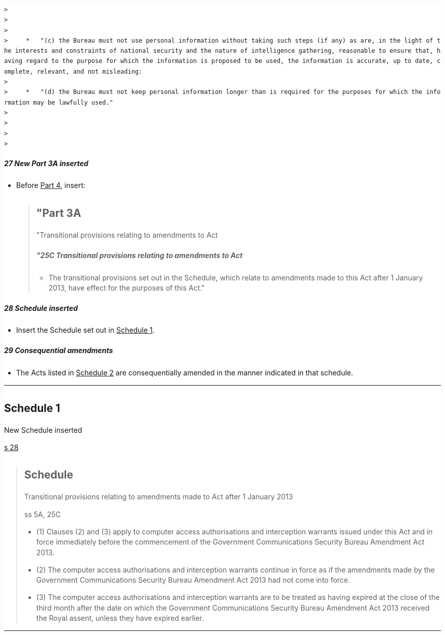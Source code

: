    >         
    >         
    >     
    >     *   "(c) the Bureau must not use personal information without taking such steps (if any) as are, in the light of the interests and constraints of national security and the nature of intelligence gathering, reasonable to ensure that, having regard to the purpose for which the information is proposed to be used, the information is accurate, up to date, complete, relevant, and not misleading:
    >     
    >     *   "(d) the Bureau must not keep personal information longer than is required for the purposes for which the information may be lawfully used."
    >     
    >     
    > 
    > 
    
    

##### 27 New Part 3A inserted
    
*   Before [Part 4][87], insert:
    
    > ## "Part 3A  
    > "Transitional provisions relating to amendments to Act
    > 
    > ##### "25C Transitional provisions relating to amendments to Act
    >     
    > *   The transitional provisions set out in the Schedule, which relate to amendments made to this Act after 1 January 2013, have effect for the purposes of this Act."
    > 
    > 
    
    

##### 28 Schedule inserted
    
*   Insert the Schedule set out in [Schedule 1][62].

##### 29 Consequential amendments
    
*   The Acts listed in [Schedule 2][63] are consequentially amended in the manner indicated in that schedule.

---

## Schedule 1  
New Schedule inserted

[s 28][60]

> ## Schedule  
> Transitional provisions relating to amendments made to Act after 1 January 2013
> 
> ss 5A, 25C
> 
> *   (1) Clauses (2) and (3) apply to computer access authorisations and interception warrants issued under this Act and in force immediately before the commencement of the Government Communications Security Bureau Amendment Act 2013\.
> 
> *   (2) The computer access authorisations and interception warrants continue in force as if the amendments made by the Government Communications Security Bureau Amendment Act 2013 had not come into force.
> 
> *   (3) The computer access authorisations and interception warrants are to be treated as having expired at the close of the third month after the date on which the Government Communications Security Bureau Amendment Act 2013 received the Royal assent, unless they have expired earlier.
> 
> 

---

[0]: http://www.legislation.govt.nz/act/public/2013/0057/latest/whole.html#DLM5495700
[1]: http://www.legislation.govt.nz/act/public/2013/0057/latest/whole.html#DLM5495701
[2]: http://www.legislation.govt.nz/act/public/2013/0057/latest/whole.html#DLM5177712
[3]: http://www.legislation.govt.nz/act/public/2013/0057/latest/whole.html#DLM5177714
[4]: http://www.legislation.govt.nz/act/public/2013/0057/latest/whole.html#DLM5177715
[5]: http://www.legislation.govt.nz/act/public/2013/0057/latest/whole.html#DLM5480700
[6]: http://www.legislation.govt.nz/act/public/2013/0057/latest/whole.html#DLM5480701
[7]: http://www.legislation.govt.nz/act/public/2013/0057/latest/whole.html#DLM5177732
[8]: http://www.legislation.govt.nz/act/public/2013/0057/latest/whole.html#DLM5177733
[9]: http://www.legislation.govt.nz/act/public/2013/0057/latest/whole.html#DLM5177734
[10]: http://www.legislation.govt.nz/act/public/2013/0057/latest/whole.html#DLM5177735
[11]: http://www.legislation.govt.nz/act/public/2013/0057/latest/whole.html#DLM5177736
[12]: http://www.legislation.govt.nz/act/public/2013/0057/latest/whole.html#DLM5177737
[13]: http://www.legislation.govt.nz/act/public/2013/0057/latest/whole.html#DLM5421701
[14]: http://www.legislation.govt.nz/act/public/2013/0057/latest/whole.html#DLM5177738
[15]: http://www.legislation.govt.nz/act/public/2013/0057/latest/whole.html#DLM5177739
[16]: http://www.legislation.govt.nz/act/public/2013/0057/latest/whole.html#DLM5177740
[17]: http://www.legislation.govt.nz/act/public/2013/0057/latest/whole.html#DLM5177741
[18]: http://www.legislation.govt.nz/act/public/2013/0057/latest/whole.html#DLM5177742
[19]: http://www.legislation.govt.nz/act/public/2013/0057/latest/whole.html#DLM5177743
[20]: http://www.legislation.govt.nz/act/public/2013/0057/latest/whole.html#DLM5177744
[21]: http://www.legislation.govt.nz/act/public/2013/0057/latest/whole.html#DLM5177745
[22]: http://www.legislation.govt.nz/act/public/2013/0057/latest/whole.html#DLM5177746
[23]: http://www.legislation.govt.nz/act/public/2013/0057/latest/whole.html#DLM5177747
[24]: http://www.legislation.govt.nz/act/public/2013/0057/latest/whole.html#DLM5177749
[25]: http://www.legislation.govt.nz/act/public/2013/0057/latest/whole.html#DLM5177750
[26]: http://www.legislation.govt.nz/act/public/2013/0057/latest/whole.html#DLM5177751
[27]: http://www.legislation.govt.nz/act/public/2013/0057/latest/whole.html#DLM5177752
[28]: http://www.legislation.govt.nz/act/public/2013/0057/latest/whole.html#DLM5177753
[29]: http://www.legislation.govt.nz/act/public/2013/0057/latest/whole.html#DLM5177754
[30]: http://www.legislation.govt.nz/act/public/2013/0057/latest/whole.html#DLM5177755
[31]: http://www.legislation.govt.nz/act/public/2013/0057/latest/whole.html#DLM5177756
[32]: http://www.legislation.govt.nz/act/public/2013/0057/latest/whole.html#DLM5177757
[33]: http://www.legislation.govt.nz/act/public/2013/0057/latest/whole.html#DLM5421702
[34]: http://www.legislation.govt.nz/act/public/2013/0057/latest/whole.html#DLM5480702
[35]: http://www.legislation.govt.nz/act/public/2013/0057/latest/whole.html#DLM5421705
[36]: http://www.legislation.govt.nz/act/public/2013/0057/latest/whole.html#DLM5421707
[37]: http://www.legislation.govt.nz/act/public/2013/0057/latest/whole.html#DLM5177759
[38]: http://www.legislation.govt.nz/act/public/2013/0057/latest/whole.html#DLM5177760
[39]: http://www.legislation.govt.nz/act/public/2013/0057/latest/whole.html#DLM5421708
[40]: http://www.legislation.govt.nz/act/public/2013/0057/latest/whole.html#DLM5177762
[41]: http://www.legislation.govt.nz/act/public/2013/0057/latest/whole.html#DLM5177763
[42]: http://www.legislation.govt.nz/act/public/2013/0057/latest/whole.html#DLM5177764
[43]: http://www.legislation.govt.nz/act/public/2013/0057/latest/whole.html#DLM5177765
[44]: http://www.legislation.govt.nz/act/public/2013/0057/latest/whole.html#DLM5177766
[45]: http://www.legislation.govt.nz/act/public/2013/0057/latest/whole.html#DLM5177767
[46]: http://www.legislation.govt.nz/act/public/2013/0057/latest/whole.html#DLM5177768
[47]: http://www.legislation.govt.nz/act/public/2013/0057/latest/whole.html#DLM5177769
[48]: http://www.legislation.govt.nz/act/public/2013/0057/latest/whole.html#DLM5421709
[49]: http://www.legislation.govt.nz/act/public/2013/0057/latest/whole.html#DLM5177771
[50]: http://www.legislation.govt.nz/act/public/2013/0057/latest/whole.html#DLM5177772
[51]: http://www.legislation.govt.nz/act/public/2013/0057/latest/whole.html#DLM5177773
[52]: http://www.legislation.govt.nz/act/public/2013/0057/latest/whole.html#DLM5177774
[53]: http://www.legislation.govt.nz/act/public/2013/0057/latest/whole.html#DLM5177775
[54]: http://www.legislation.govt.nz/act/public/2013/0057/latest/whole.html#DLM5177776
[55]: http://www.legislation.govt.nz/act/public/2013/0057/latest/whole.html#DLM5177777
[56]: http://www.legislation.govt.nz/act/public/2013/0057/latest/whole.html#DLM5177778
[57]: http://www.legislation.govt.nz/act/public/2013/0057/latest/whole.html#DLM5480703
[58]: http://www.legislation.govt.nz/act/public/2013/0057/latest/whole.html#DLM5480704
[59]: http://www.legislation.govt.nz/act/public/2013/0057/latest/whole.html#DLM5480705
[60]: http://www.legislation.govt.nz/act/public/2013/0057/latest/whole.html#DLM5480706
[61]: http://www.legislation.govt.nz/act/public/2013/0057/latest/whole.html#DLM5177779
[62]: http://www.legislation.govt.nz/act/public/2013/0057/latest/whole.html#DLM5480707
[63]: http://www.legislation.govt.nz/act/public/2013/0057/latest/whole.html#DLM5177803
[64]: http://www.legislation.govt.nz/act/public/2013/0057/latest/link.aspx?id=DLM187177
[65]: http://www.legislation.govt.nz/act/public/2013/0057/latest/whole.html#DLM187184
[66]: http://www.legislation.govt.nz/act/public/2013/0057/latest/link.aspx?id=DLM187185
[67]: http://www.legislation.govt.nz/act/public/2013/0057/latest/link.aspx?id=DLM187825
[68]: http://www.legislation.govt.nz/act/public/2013/0057/latest/link.aspx?id=DLM187828
[69]: http://www.legislation.govt.nz/act/public/2013/0057/latest/link.aspx?id=DLM187829
[70]: http://www.legislation.govt.nz/act/public/2013/0057/latest/link.aspx?id=DLM187830
[71]: http://www.legislation.govt.nz/act/public/2013/0057/latest/link.aspx?id=DLM187832
[72]: http://www.legislation.govt.nz/act/public/2013/0057/latest/link.aspx?id=DLM187833
[73]: http://www.legislation.govt.nz/act/public/2013/0057/latest/link.aspx?id=DLM187837
[74]: http://www.legislation.govt.nz/act/public/2013/0057/latest/link.aspx?id=DLM187839
[75]: http://www.legislation.govt.nz/act/public/2013/0057/latest/link.aspx?id=DLM187841
[76]: http://www.legislation.govt.nz/act/public/2013/0057/latest/link.aspx?id=DLM187842
[77]: http://www.legislation.govt.nz/act/public/2013/0057/latest/link.aspx?id=DLM187843
[78]: http://www.legislation.govt.nz/act/public/2013/0057/latest/link.aspx?id=DLM187845
[79]: http://www.legislation.govt.nz/act/public/2013/0057/latest/link.aspx?id=DLM187846
[80]: http://www.legislation.govt.nz/act/public/2013/0057/latest/link.aspx?id=DLM187848
[81]: http://www.legislation.govt.nz/act/public/2013/0057/latest/link.aspx?id=DLM187850
[82]: http://www.legislation.govt.nz/act/public/2013/0057/latest/link.aspx?id=DLM187851
[83]: http://www.legislation.govt.nz/act/public/2013/0057/latest/link.aspx?id=DLM187852
[84]: http://www.legislation.govt.nz/act/public/2013/0057/latest/link.aspx?id=DLM187853
[85]: http://www.legislation.govt.nz/act/public/2013/0057/latest/link.aspx?id=DLM187854
[86]: http://www.legislation.govt.nz/act/public/2013/0057/latest/link.aspx?id=DLM187855
[87]: http://www.legislation.govt.nz/act/public/2013/0057/latest/link.aspx?id=DLM187856
[88]: http://www.legislation.govt.nz/act/public/2013/0057/latest/link.aspx?id=DLM195575
[89]: http://www.legislation.govt.nz/act/public/2013/0057/latest/link.aspx?id=DLM197387
[90]: http://www.legislation.govt.nz/act/public/2013/0057/latest/link.aspx?id=DLM2136500
[91]: http://www.legislation.govt.nz/act/public/2013/0057/latest/link.aspx?id=DLM2136696
[92]: http://www.legislation.govt.nz/act/public/2013/0057/latest/link.aspx?id=DLM242335
[93]: http://www.legislation.govt.nz/act/public/2013/0057/latest/link.aspx?id=DLM242343
